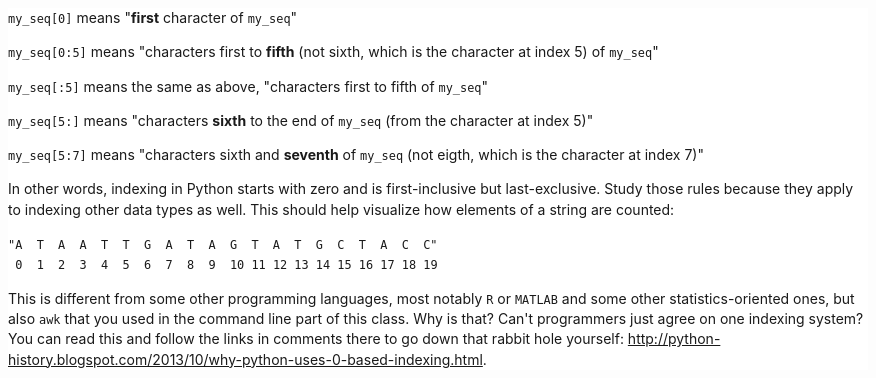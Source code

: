 `my_seq[0]` means "**first** character of `my_seq`"

`my_seq[0:5]` means "characters first to **fifth** (not sixth, which is the character at index 5) of `my_seq`"

`my_seq[:5]` means the same as above, "characters first to fifth of `my_seq`"

`my_seq[5:]` means "characters **sixth** to the end of `my_seq` (from the character at index 5)"

`my_seq[5:7]` means "characters sixth and **seventh** of `my_seq` (not eigth, which is the character at index 7)"

In other words, indexing in Python starts with zero and is first-inclusive but last-exclusive. Study those rules because they apply to indexing other data types as well. This should help visualize how elements of a string are counted:

```
"A  T  A  A  T  T  G  A  T  A  G  T  A  T  G  C  T  A  C  C"
 0  1  2  3  4  5  6  7  8  9  10 11 12 13 14 15 16 17 18 19
```
This is different from some other programming languages, most notably `R` or `MATLAB` and some other statistics-oriented ones, but also `awk` that you used in the command line part of this class. Why is that? Can't programmers just agree on one indexing system? You can read this and follow the links in comments there to go down that rabbit hole yourself: http://python-history.blogspot.com/2013/10/why-python-uses-0-based-indexing.html.
